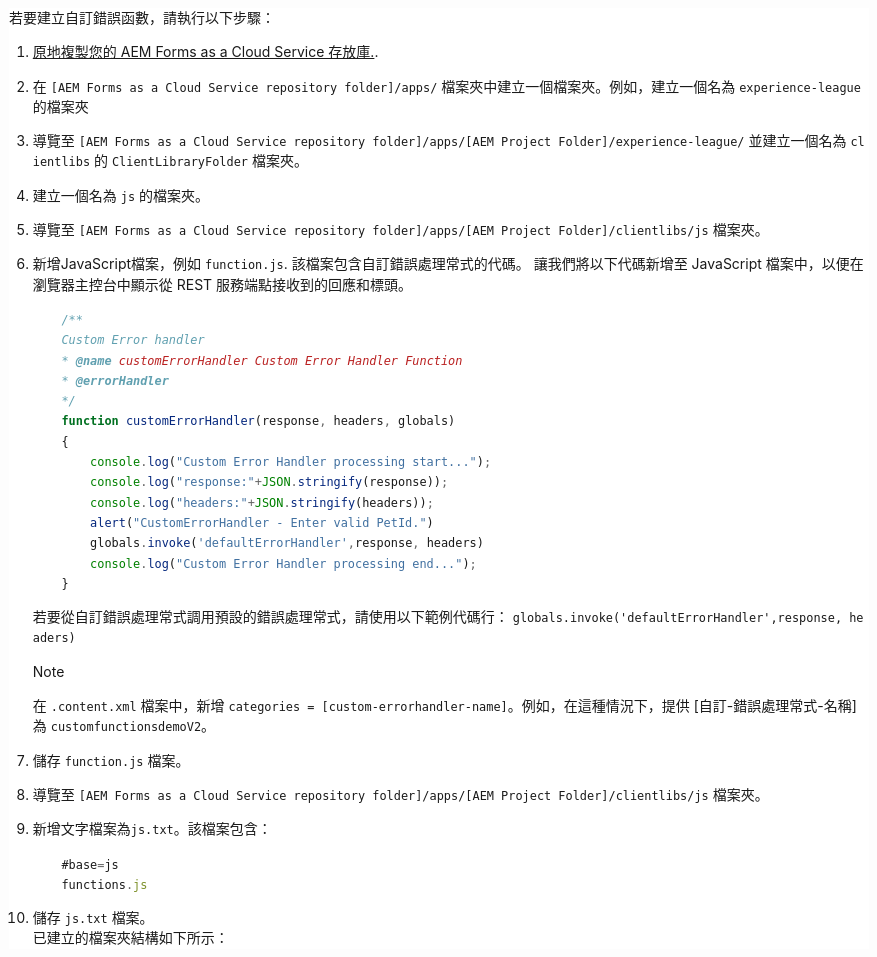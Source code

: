 若要建立自訂錯誤函數，請執行以下步驟：

1. [原地複製您的 AEM Forms as a Cloud Service 存放庫.](https://experienceleague.adobe.com/docs/experience-manager-cloud-service/content/onboarding/journey/developers.html?lang=zh-Hant#accessing-git).
1. 在 `[AEM Forms as a Cloud Service repository folder]/apps/` 檔案夾中建立一個檔案夾。例如，建立一個名為 `experience-league` 的檔案夾
1. 導覽至 `[AEM Forms as a Cloud Service repository folder]/apps/[AEM Project Folder]/experience-league/` 並建立一個名為 `clientlibs` 的 `ClientLibraryFolder` 檔案夾。
1. 建立一個名為 `js` 的檔案夾。
1. 導覽至 `[AEM Forms as a Cloud Service repository folder]/apps/[AEM Project Folder]/clientlibs/js` 檔案夾。
1. 新增JavaScript檔案，例如 `function.js`. 該檔案包含自訂錯誤處理常式的代碼。
讓我們將以下代碼新增至 JavaScript 檔案中，以便在瀏覽器主控台中顯示從 REST 服務端點接收到的回應和標頭。

   ```javascript
       /** 
       Custom Error handler
       * @name customErrorHandler Custom Error Handler Function
       * @errorHandler
       */
       function customErrorHandler(response, headers, globals)
       {
           console.log("Custom Error Handler processing start...");
           console.log("response:"+JSON.stringify(response));
           console.log("headers:"+JSON.stringify(headers));
           alert("CustomErrorHandler - Enter valid PetId.")
           globals.invoke('defaultErrorHandler',response, headers)
           console.log("Custom Error Handler processing end...");
       }
   ```

   若要從自訂錯誤處理常式調用預設的錯誤處理常式，請使用以下範例代碼行：
   `globals.invoke('defaultErrorHandler',response, headers) `

   >[!NOTE]
   >
   > 在 `.content.xml` 檔案中，新增 `categories = [custom-errorhandler-name]`。例如，在這種情況下，提供 [自訂-錯誤處理常式-名稱] 為 `customfunctionsdemoV2`。


1. 儲存 `function.js` 檔案。
1. 導覽至 `[AEM Forms as a Cloud Service repository folder]/apps/[AEM Project Folder]/clientlibs/js` 檔案夾。
1. 新增文字檔案為`js.txt`。該檔案包含：

   ```javascript
       #base=js
       functions.js
   ```

1. 儲存 `js.txt` 檔案。\
   已建立的檔案夾結構如下所示：
